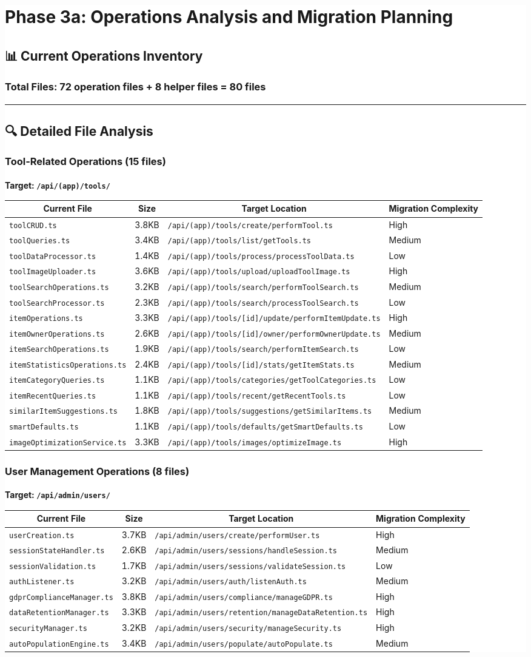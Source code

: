 # Phase 3a: Operations Analysis and Migration Planning

## 📊 Current Operations Inventory

### Total Files: 72 operation files + 8 helper files = 80 files

---

## 🔍 Detailed File Analysis

### Tool-Related Operations (15 files)
**Target: `/api/(app)/tools/`**

| Current File | Size | Target Location | Migration Complexity |
|--------------|------|-----------------|---------------------|
| `toolCRUD.ts` | 3.8KB | `/api/(app)/tools/create/performTool.ts` | High |
| `toolQueries.ts` | 3.4KB | `/api/(app)/tools/list/getTools.ts` | Medium |
| `toolDataProcessor.ts` | 1.4KB | `/api/(app)/tools/process/processToolData.ts` | Low |
| `toolImageUploader.ts` | 3.6KB | `/api/(app)/tools/upload/uploadToolImage.ts` | High |
| `toolSearchOperations.ts` | 3.2KB | `/api/(app)/tools/search/performToolSearch.ts` | Medium |
| `toolSearchProcessor.ts` | 2.3KB | `/api/(app)/tools/search/processToolSearch.ts` | Low |
| `itemOperations.ts` | 3.3KB | `/api/(app)/tools/[id]/update/performItemUpdate.ts` | High |
| `itemOwnerOperations.ts` | 2.6KB | `/api/(app)/tools/[id]/owner/performOwnerUpdate.ts` | Medium |
| `itemSearchOperations.ts` | 1.9KB | `/api/(app)/tools/search/performItemSearch.ts` | Low |
| `itemStatisticsOperations.ts` | 2.4KB | `/api/(app)/tools/[id]/stats/getItemStats.ts` | Medium |
| `itemCategoryQueries.ts` | 1.1KB | `/api/(app)/tools/categories/getToolCategories.ts` | Low |
| `itemRecentQueries.ts` | 1.1KB | `/api/(app)/tools/recent/getRecentTools.ts` | Low |
| `similarItemSuggestions.ts` | 1.8KB | `/api/(app)/tools/suggestions/getSimilarItems.ts` | Medium |
| `smartDefaults.ts` | 1.1KB | `/api/(app)/tools/defaults/getSmartDefaults.ts` | Low |
| `imageOptimizationService.ts` | 3.3KB | `/api/(app)/tools/images/optimizeImage.ts` | High |

### User Management Operations (8 files)
**Target: `/api/admin/users/`**

| Current File | Size | Target Location | Migration Complexity |
|--------------|------|-----------------|---------------------|
| `userCreation.ts` | 3.7KB | `/api/admin/users/create/performUser.ts` | High |
| `sessionStateHandler.ts` | 2.6KB | `/api/admin/users/sessions/handleSession.ts` | Medium |
| `sessionValidation.ts` | 1.7KB | `/api/admin/users/sessions/validateSession.ts` | Low |
| `authListener.ts` | 3.2KB | `/api/admin/users/auth/listenAuth.ts` | Medium |
| `gdprComplianceManager.ts` | 3.8KB | `/api/admin/users/compliance/manageGDPR.ts` | High |
| `dataRetentionManager.ts` | 3.3KB | `/api/admin/users/retention/manageDataRetention.ts` | High |
| `securityManager.ts` | 3.2KB | `/api/admin/users/security/manageSecurity.ts` | High |
| `autoPopulationEngine.ts` | 3.4KB | `/api/admin/users/populate/autoPopulate.ts` | Medium |
